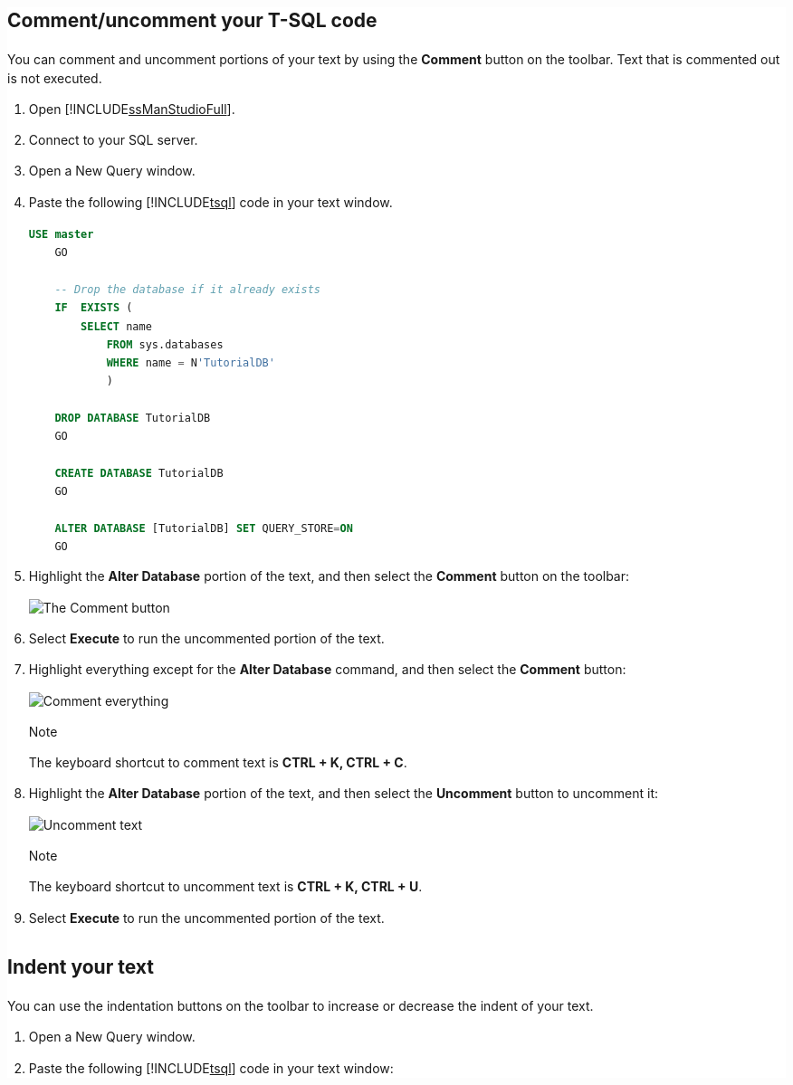 ## Comment/uncomment your T-SQL code

You can comment and uncomment portions of your text by using the **Comment** button on the toolbar. Text that is commented out is not executed.

1. Open [!INCLUDE[ssManStudioFull](../../includes/ssmanstudiofull-md.md)].

2. Connect to your SQL server.

3. Open a New Query window.

4. Paste the following [!INCLUDE[tsql](../../includes/tsql-md.md)] code in your text window.

    ```sql
    USE master
        GO

        -- Drop the database if it already exists
        IF  EXISTS (
            SELECT name 
                FROM sys.databases 
                WHERE name = N'TutorialDB'
                )

        DROP DATABASE TutorialDB
        GO

        CREATE DATABASE TutorialDB
        GO

        ALTER DATABASE [TutorialDB] SET QUERY_STORE=ON
        GO
   ```

5. Highlight the **Alter Database** portion of the text, and then select the **Comment** button on the toolbar: 

    ![The Comment button](media/ssms-tricks/comment.png)
6. Select **Execute** to run the uncommented portion of the text. 

7. Highlight everything except for the **Alter Database** command, and then select the **Comment** button:

    ![Comment everything](media/ssms-tricks/commenteverything.png)

    > [!NOTE]
    > The keyboard shortcut to comment text is **CTRL + K, CTRL + C**.

8. Highlight the **Alter Database** portion of the text, and then select the **Uncomment** button to uncomment it:

    ![Uncomment text](media/ssms-tricks/uncomment.png)

    > [!NOTE]
    > The keyboard shortcut to uncomment text is **CTRL + K, CTRL + U**.

9. Select **Execute** to run the uncommented portion of the text.

## Indent your text

You can use the indentation buttons on the toolbar to increase or decrease the indent of your text.

1. Open a New Query window.

2. Paste the following [!INCLUDE[tsql](../../includes/tsql-md.md)] code in your text window:

    ```sql
   ```